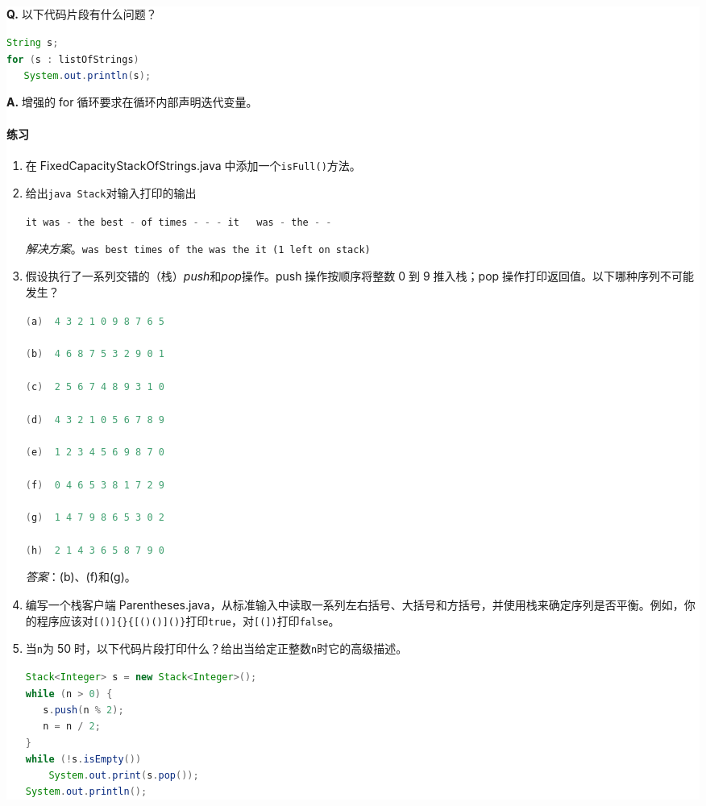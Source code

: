 **Q.** 以下代码片段有什么问题？

```java
String s;
for (s : listOfStrings)
   System.out.println(s);

```

**A.** 增强的 for 循环要求在循环内部声明迭代变量。

#### 练习

1.  在 FixedCapacityStackOfStrings.java 中添加一个`isFull()`方法。

1.  给出`java Stack`对输入打印的输出

    ```java
    it was - the best - of times - - - it	was - the - -

    ```

    *解决方案*。`was best times of the was the it (1 left on stack)`

1.  假设执行了一系列交错的（栈）*push*和*pop*操作。push 操作按顺序将整数 0 到 9 推入栈；pop 操作打印返回值。以下哪种序列不可能发生？

    ```java
    (a)  4 3 2 1 0 9 8 7 6 5

    (b)  4 6 8 7 5 3 2 9 0 1

    (c)  2 5 6 7 4 8 9 3 1 0

    (d)  4 3 2 1 0 5 6 7 8 9

    (e)  1 2 3 4 5 6 9 8 7 0

    (f)  0 4 6 5 3 8 1 7 2 9

    (g)  1 4 7 9 8 6 5 3 0 2

    (h)  2 1 4 3 6 5 8 7 9 0

    ```

    *答案*：(b)、(f)和(g)。

1.  编写一个栈客户端 Parentheses.java，从标准输入中读取一系列左右括号、大括号和方括号，并使用栈来确定序列是否平衡。例如，你的程序应该对`[()]{}{[()()]()}`打印`true`，对`[(])`打印`false`。

1.  当`n`为 50 时，以下代码片段打印什么？给出当给定正整数`n`时它的高级描述。

    ```java
    Stack<Integer> s = new Stack<Integer>();
    while (n > 0) {
       s.push(n % 2);
       n = n / 2;
    }
    while (!s.isEmpty())
        System.out.print(s.pop());
    System.out.println();
